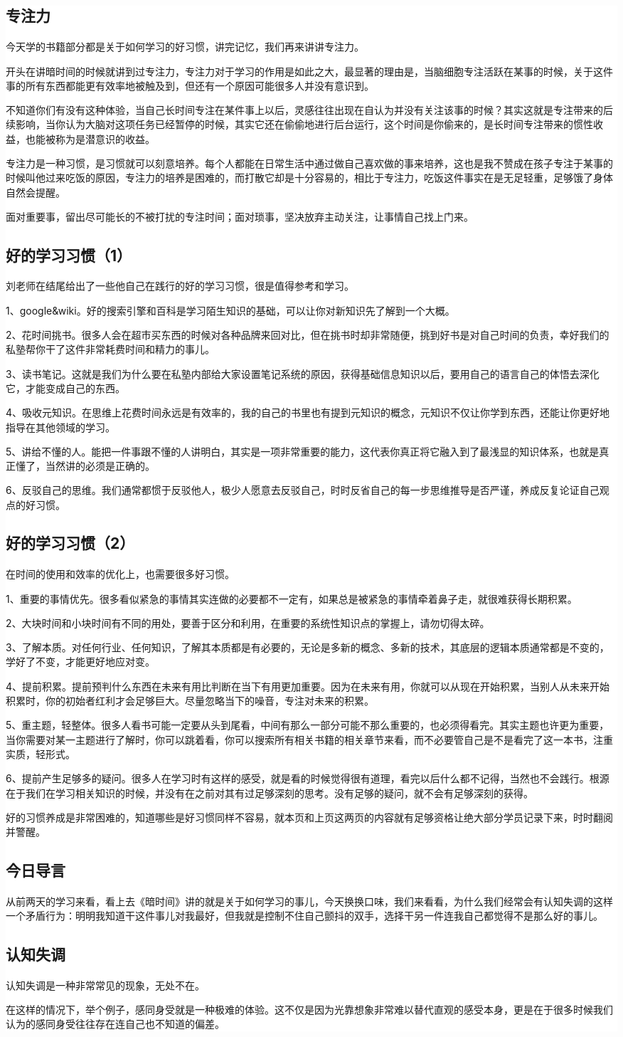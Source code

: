 ## 专注力
   今天学的书籍部分都是关于如何学习的好习惯，讲完记忆，我们再来讲讲专注力。

   开头在讲暗时间的时候就讲到过专注力，专注力对于学习的作用是如此之大，最显著的理由是，当脑细胞专注活跃在某事的时候，关于这件事的所有东西都能更有效率地被触及到，但还有一个原因可能很多人并没有意识到。

   不知道你们有没有这种体验，当自己长时间专注在某件事上以后，灵感往往出现在自认为并没有关注该事的时候？其实这就是专注带来的后续影响，当你认为大脑对这项任务已经暂停的时候，其实它还在偷偷地进行后台运行，这个时间是你偷来的，是长时间专注带来的惯性收益，也能被称为是潜意识的收益。

   专注力是一种习惯，是习惯就可以刻意培养。每个人都能在日常生活中通过做自己喜欢做的事来培养，这也是我不赞成在孩子专注于某事的时候叫他过来吃饭的原因，专注力的培养是困难的，而打散它却是十分容易的，相比于专注力，吃饭这件事实在是无足轻重，足够饿了身体自然会提醒。

   面对重要事，留出尽可能长的不被打扰的专注时间；面对琐事，坚决放弃主动关注，让事情自己找上门来。

## 好的学习习惯（1）
   刘老师在结尾给出了一些他自己在践行的好的学习习惯，很是值得参考和学习。

   1、google&wiki。好的搜索引擎和百科是学习陌生知识的基础，可以让你对新知识先了解到一个大概。

   2、花时间挑书。很多人会在超市买东西的时候对各种品牌来回对比，但在挑书时却非常随便，挑到好书是对自己时间的负责，幸好我们的私塾帮你干了这件非常耗费时间和精力的事儿。

   3、读书笔记。这就是我们为什么要在私塾内部给大家设置笔记系统的原因，获得基础信息知识以后，要用自己的语言自己的体悟去深化它，才能变成自己的东西。

   4、吸收元知识。在思维上花费时间永远是有效率的，我的自己的书里也有提到元知识的概念，元知识不仅让你学到东西，还能让你更好地指导在其他领域的学习。

   5、讲给不懂的人。能把一件事跟不懂的人讲明白，其实是一项非常重要的能力，这代表你真正将它融入到了最浅显的知识体系，也就是真正懂了，当然讲的必须是正确的。

   6、反驳自己的思维。我们通常都惯于反驳他人，极少人愿意去反驳自己，时时反省自己的每一步思维推导是否严谨，养成反复论证自己观点的好习惯。

## 好的学习习惯（2）
   在时间的使用和效率的优化上，也需要很多好习惯。

   1、重要的事情优先。很多看似紧急的事情其实连做的必要都不一定有，如果总是被紧急的事情牵着鼻子走，就很难获得长期积累。

   2、大块时间和小块时间有不同的用处，要善于区分和利用，在重要的系统性知识点的掌握上，请勿切得太碎。

   3、了解本质。对任何行业、任何知识，了解其本质都是有必要的，无论是多新的概念、多新的技术，其底层的逻辑本质通常都是不变的，学好了不变，才能更好地应对变。

   4、提前积累。提前预判什么东西在未来有用比判断在当下有用更加重要。因为在未来有用，你就可以从现在开始积累，当别人从未来开始积累时，你的初始者红利才会足够巨大。尽量忽略当下的噪音，专注对未来的积累。

   5、重主题，轻整体。很多人看书可能一定要从头到尾看，中间有那么一部分可能不那么重要的，也必须得看完。其实主题也许更为重要，当你需要对某一主题进行了解时，你可以跳着看，你可以搜索所有相关书籍的相关章节来看，而不必要管自己是不是看完了这一本书，注重实质，轻形式。

   6、提前产生足够多的疑问。很多人在学习时有这样的感受，就是看的时候觉得很有道理，看完以后什么都不记得，当然也不会践行。根源在于我们在学习相关知识的时候，并没有在之前对其有过足够深刻的思考。没有足够的疑问，就不会有足够深刻的获得。

   好的习惯养成是非常困难的，知道哪些是好习惯同样不容易，就本页和上页这两页的内容就有足够资格让绝大部分学员记录下来，时时翻阅并警醒。

## 今日导言
   从前两天的学习来看，看上去《暗时间》讲的就是关于如何学习的事儿，今天换换口味，我们来看看，为什么我们经常会有认知失调的这样一个矛盾行为：明明我知道干这件事儿对我最好，但我就是控制不住自己颤抖的双手，选择干另一件连我自己都觉得不是那么好的事儿。

## 认知失调
   认知失调是一种非常常见的现象，无处不在。

   在这样的情况下，举个例子，感同身受就是一种极难的体验。这不仅是因为光靠想象非常难以替代直观的感受本身，更是在于很多时候我们认为的感同身受往往存在连自己也不知道的偏差。
